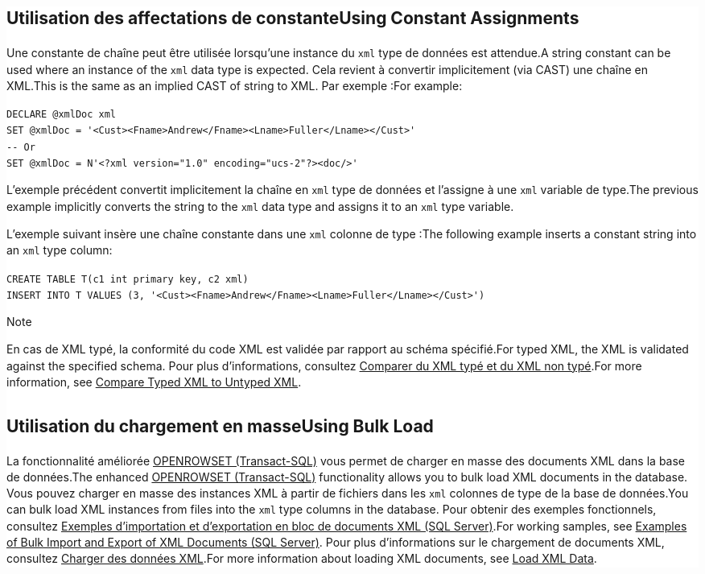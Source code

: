 ## <a name="using-constant-assignments"></a><span data-ttu-id="61ecd-166">Utilisation des affectations de constante</span><span class="sxs-lookup"><span data-stu-id="61ecd-166">Using Constant Assignments</span></span>  
 <span data-ttu-id="61ecd-167">Une constante de chaîne peut être utilisée lorsqu’une instance du `xml` type de données est attendue.</span><span class="sxs-lookup"><span data-stu-id="61ecd-167">A string constant can be used where an instance of the `xml` data type is expected.</span></span> <span data-ttu-id="61ecd-168">Cela revient à convertir implicitement (via CAST) une chaîne en XML.</span><span class="sxs-lookup"><span data-stu-id="61ecd-168">This is the same as an implied CAST of string to XML.</span></span> <span data-ttu-id="61ecd-169">Par exemple :</span><span class="sxs-lookup"><span data-stu-id="61ecd-169">For example:</span></span>  
  
```  
DECLARE @xmlDoc xml  
SET @xmlDoc = '<Cust><Fname>Andrew</Fname><Lname>Fuller</Lname></Cust>'   
-- Or  
SET @xmlDoc = N'<?xml version="1.0" encoding="ucs-2"?><doc/>'  
```  
  
 <span data-ttu-id="61ecd-170">L’exemple précédent convertit implicitement la chaîne en `xml` type de données et l’assigne à une `xml` variable de type.</span><span class="sxs-lookup"><span data-stu-id="61ecd-170">The previous example implicitly converts the string to the `xml` data type and assigns it to an `xml` type variable.</span></span>  
  
 <span data-ttu-id="61ecd-171">L’exemple suivant insère une chaîne constante dans une `xml` colonne de type :</span><span class="sxs-lookup"><span data-stu-id="61ecd-171">The following example inserts a constant string into an `xml` type column:</span></span>  
  
```  
CREATE TABLE T(c1 int primary key, c2 xml)  
INSERT INTO T VALUES (3, '<Cust><Fname>Andrew</Fname><Lname>Fuller</Lname></Cust>')   
```  
  
> [!NOTE]  
>  <span data-ttu-id="61ecd-172">En cas de XML typé, la conformité du code XML est validée par rapport au schéma spécifié.</span><span class="sxs-lookup"><span data-stu-id="61ecd-172">For typed XML, the XML is validated against the specified schema.</span></span> <span data-ttu-id="61ecd-173">Pour plus d’informations, consultez [Comparer du XML typé et du XML non typé](compare-typed-xml-to-untyped-xml.md).</span><span class="sxs-lookup"><span data-stu-id="61ecd-173">For more information, see [Compare Typed XML to Untyped XML](compare-typed-xml-to-untyped-xml.md).</span></span>  
  
## <a name="using-bulk-load"></a><span data-ttu-id="61ecd-174">Utilisation du chargement en masse</span><span class="sxs-lookup"><span data-stu-id="61ecd-174">Using Bulk Load</span></span>  
 <span data-ttu-id="61ecd-175">La fonctionnalité améliorée [OPENROWSET (Transact-SQL)](/sql/t-sql/functions/openrowset-transact-sql) vous permet de charger en masse des documents XML dans la base de données.</span><span class="sxs-lookup"><span data-stu-id="61ecd-175">The enhanced [OPENROWSET (Transact-SQL)](/sql/t-sql/functions/openrowset-transact-sql) functionality allows you to bulk load XML documents in the database.</span></span> <span data-ttu-id="61ecd-176">Vous pouvez charger en masse des instances XML à partir de fichiers dans les `xml` colonnes de type de la base de données.</span><span class="sxs-lookup"><span data-stu-id="61ecd-176">You can bulk load XML instances from files into the `xml` type columns in the database.</span></span> <span data-ttu-id="61ecd-177">Pour obtenir des exemples fonctionnels, consultez [ Exemples d’importation et d’exportation en bloc de documents XML &#40;SQL Server&#41;](../import-export/examples-of-bulk-import-and-export-of-xml-documents-sql-server.md).</span><span class="sxs-lookup"><span data-stu-id="61ecd-177">For working samples, see [Examples of Bulk Import and Export of XML Documents &#40;SQL Server&#41;](../import-export/examples-of-bulk-import-and-export-of-xml-documents-sql-server.md).</span></span> <span data-ttu-id="61ecd-178">Pour plus d’informations sur le chargement de documents XML, consultez [Charger des données XML](load-xml-data.md).</span><span class="sxs-lookup"><span data-stu-id="61ecd-178">For more information about loading XML documents, see [Load XML Data](load-xml-data.md).</span></span>  
  
